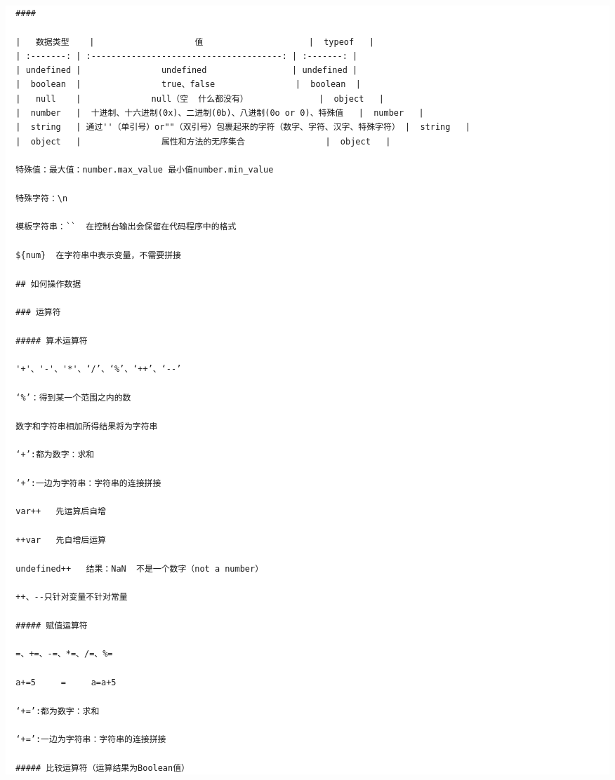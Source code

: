       ####   

      |   数据类型    |                    值                     |  typeof   |
      | :-------: | :--------------------------------------: | :-------: |
      | undefined |                undefined                 | undefined |
      |  boolean  |                true、false                |  boolean  |
      |   null    |              null（空  什么都没有）              |  object   |
      |  number   |  十进制、十六进制(0x)、二进制(0b)、八进制(0o or 0)、特殊值   |  number   |
      |  string   | 通过''（单引号）or""（双引号）包裹起来的字符（数字、字符、汉字、特殊字符） |  string   |
      |  object   |                属性和方法的无序集合                |  object   |

      特殊值：最大值：number.max_value 最小值number.min_value

      特殊字符：\n

      模板字符串：``  在控制台输出会保留在代码程序中的格式

      ${num}  在字符串中表示变量，不需要拼接

      ## 如何操作数据

      ### 运算符

      ##### 算术运算符

      '+'、'-'、'*'、‘/’、‘%’、‘++’、‘--’

      ‘%’：得到某一个范围之内的数

      数字和字符串相加所得结果将为字符串

      ‘+’:都为数字：求和

      ‘+’:一边为字符串：字符串的连接拼接

      var++   先运算后自增

      ++var   先自增后运算

      undefined++   结果：NaN  不是一个数字（not a number）

      ++、--只针对变量不针对常量

      ##### 赋值运算符

      =、+=、-=、*=、/=、%=

      a+=5     =     a=a+5

      ‘+=’:都为数字：求和

      ‘+=’:一边为字符串：字符串的连接拼接

      ##### 比较运算符（运算结果为Boolean值）
